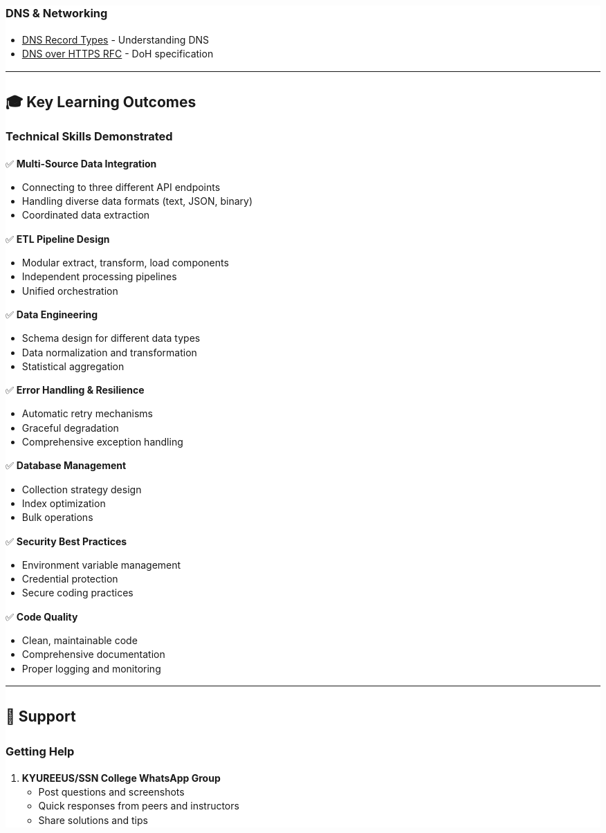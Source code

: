 ### **DNS & Networking**
- [DNS Record Types](https://www.cloudflare.com/learning/dns/dns-records/) - Understanding DNS
- [DNS over HTTPS RFC](https://datatracker.ietf.org/doc/html/rfc8484) - DoH specification

---

## 🎓 Key Learning Outcomes

### **Technical Skills Demonstrated**

✅ **Multi-Source Data Integration**
- Connecting to three different API endpoints
- Handling diverse data formats (text, JSON, binary)
- Coordinated data extraction

✅ **ETL Pipeline Design**
- Modular extract, transform, load components
- Independent processing pipelines
- Unified orchestration

✅ **Data Engineering**
- Schema design for different data types
- Data normalization and transformation
- Statistical aggregation

✅ **Error Handling & Resilience**
- Automatic retry mechanisms
- Graceful degradation
- Comprehensive exception handling

✅ **Database Management**
- Collection strategy design
- Index optimization
- Bulk operations

✅ **Security Best Practices**
- Environment variable management
- Credential protection
- Secure coding practices

✅ **Code Quality**
- Clean, maintainable code
- Comprehensive documentation
- Proper logging and monitoring

---

## 🤝 Support

### **Getting Help**

1. **KYUREEUS/SSN College WhatsApp Group**
   - Post questions and screenshots
   - Quick responses from peers and instructors
   - Share solutions and tips
